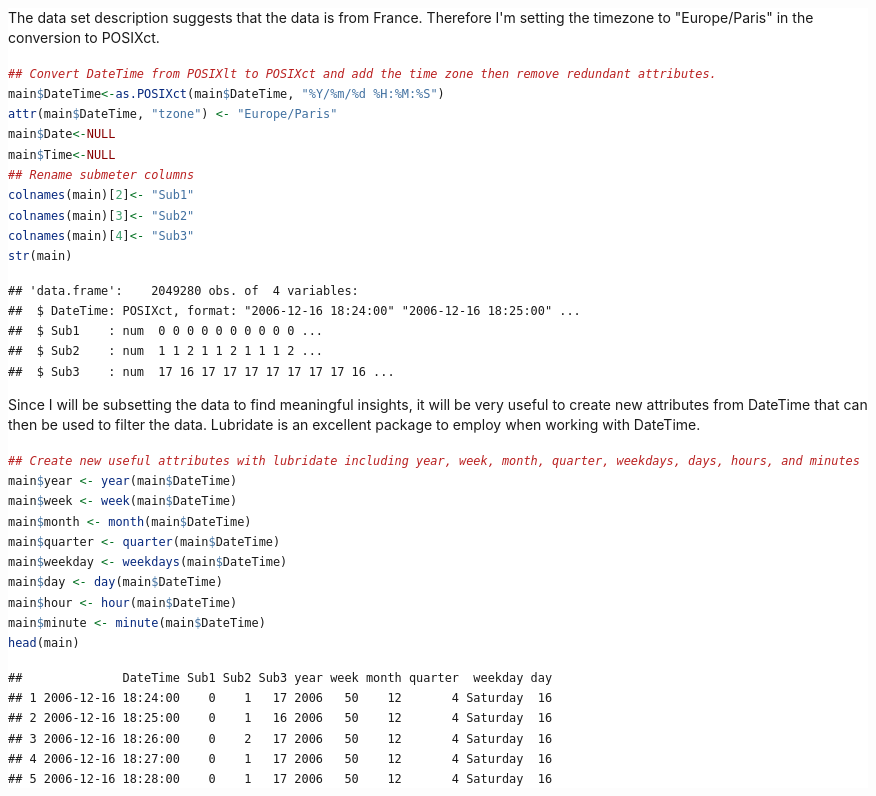 The data set description suggests that the data is from France. Therefore I'm setting the timezone to "Europe/Paris" in the conversion to POSIXct.

``` r
## Convert DateTime from POSIXlt to POSIXct and add the time zone then remove redundant attributes.
main$DateTime<-as.POSIXct(main$DateTime, "%Y/%m/%d %H:%M:%S")
attr(main$DateTime, "tzone") <- "Europe/Paris"
main$Date<-NULL
main$Time<-NULL
## Rename submeter columns
colnames(main)[2]<- "Sub1"
colnames(main)[3]<- "Sub2"
colnames(main)[4]<- "Sub3"
str(main)
```

    ## 'data.frame':    2049280 obs. of  4 variables:
    ##  $ DateTime: POSIXct, format: "2006-12-16 18:24:00" "2006-12-16 18:25:00" ...
    ##  $ Sub1    : num  0 0 0 0 0 0 0 0 0 0 ...
    ##  $ Sub2    : num  1 1 2 1 1 2 1 1 1 2 ...
    ##  $ Sub3    : num  17 16 17 17 17 17 17 17 17 16 ...

Since I will be subsetting the data to find meaningful insights, it will be very useful to create new attributes from DateTime that can then be used to filter the data. Lubridate is an excellent package to employ when working with DateTime.

``` r
## Create new useful attributes with lubridate including year, week, month, quarter, weekdays, days, hours, and minutes
main$year <- year(main$DateTime)
main$week <- week(main$DateTime)
main$month <- month(main$DateTime)
main$quarter <- quarter(main$DateTime)
main$weekday <- weekdays(main$DateTime)
main$day <- day(main$DateTime)
main$hour <- hour(main$DateTime)
main$minute <- minute(main$DateTime)
head(main)
```

    ##              DateTime Sub1 Sub2 Sub3 year week month quarter  weekday day
    ## 1 2006-12-16 18:24:00    0    1   17 2006   50    12       4 Saturday  16
    ## 2 2006-12-16 18:25:00    0    1   16 2006   50    12       4 Saturday  16
    ## 3 2006-12-16 18:26:00    0    2   17 2006   50    12       4 Saturday  16
    ## 4 2006-12-16 18:27:00    0    1   17 2006   50    12       4 Saturday  16
    ## 5 2006-12-16 18:28:00    0    1   17 2006   50    12       4 Saturday  16